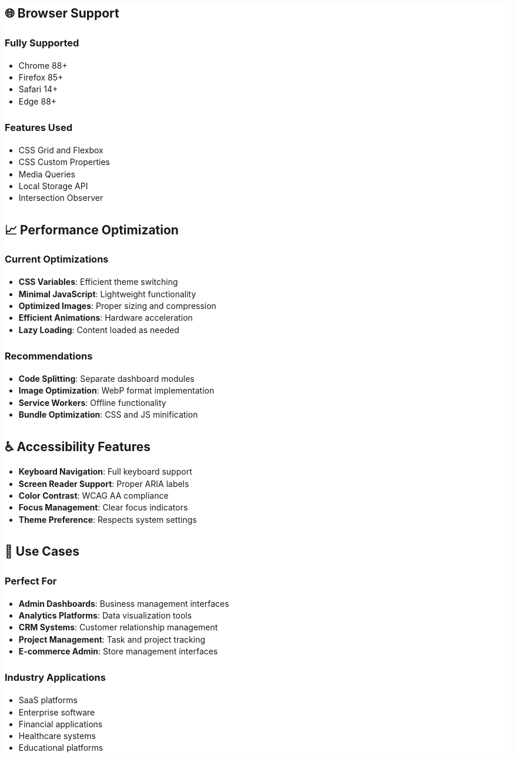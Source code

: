## 🌐 Browser Support

### Fully Supported
- Chrome 88+
- Firefox 85+
- Safari 14+
- Edge 88+

### Features Used
- CSS Grid and Flexbox
- CSS Custom Properties
- Media Queries
- Local Storage API
- Intersection Observer

## 📈 Performance Optimization

### Current Optimizations
- **CSS Variables**: Efficient theme switching
- **Minimal JavaScript**: Lightweight functionality
- **Optimized Images**: Proper sizing and compression
- **Efficient Animations**: Hardware acceleration
- **Lazy Loading**: Content loaded as needed

### Recommendations
- **Code Splitting**: Separate dashboard modules
- **Image Optimization**: WebP format implementation
- **Service Workers**: Offline functionality
- **Bundle Optimization**: CSS and JS minification

## ♿ Accessibility Features

- **Keyboard Navigation**: Full keyboard support
- **Screen Reader Support**: Proper ARIA labels
- **Color Contrast**: WCAG AA compliance
- **Focus Management**: Clear focus indicators
- **Theme Preference**: Respects system settings

## 🎯 Use Cases

### Perfect For
- **Admin Dashboards**: Business management interfaces
- **Analytics Platforms**: Data visualization tools
- **CRM Systems**: Customer relationship management
- **Project Management**: Task and project tracking
- **E-commerce Admin**: Store management interfaces

### Industry Applications
- SaaS platforms
- Enterprise software
- Financial applications
- Healthcare systems
- Educational platforms
